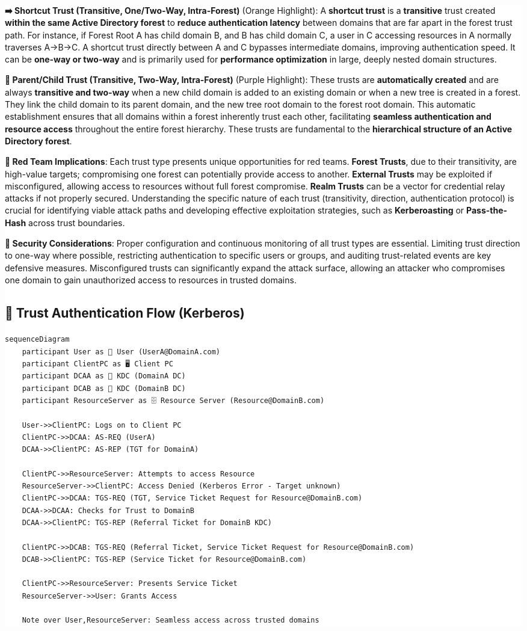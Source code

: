 **➡️ Shortcut Trust (Transitive, One/Two-Way, Intra-Forest)** (Orange Highlight): A **shortcut trust** is a **transitive** trust created **within the same Active Directory forest** to **reduce authentication latency** between domains that are far apart in the forest trust path. For instance, if Forest Root A has child domain B, and B has child domain C, a user in C accessing resources in A normally traverses A->B->C. A shortcut trust directly between A and C bypasses intermediate domains, improving authentication speed. It can be **one-way or two-way** and is primarily used for **performance optimization** in large, deeply nested domain structures.

**👶 Parent/Child Trust (Transitive, Two-Way, Intra-Forest)** (Purple Highlight): These trusts are **automatically created** and are always **transitive and two-way** when a new child domain is added to an existing domain or when a new tree is created in a forest. They link the child domain to its parent domain, and the new tree root domain to the forest root domain. This automatic establishment ensures that all domains within a forest inherently trust each other, facilitating **seamless authentication and resource access** throughout the entire forest hierarchy. These trusts are fundamental to the **hierarchical structure of an Active Directory forest**.

**🎯 Red Team Implications**: Each trust type presents unique opportunities for red teams. **Forest Trusts**, due to their transitivity, are high-value targets; compromising one forest can potentially provide access to another. **External Trusts** may be exploited if misconfigured, allowing access to resources without full forest compromise. **Realm Trusts** can be a vector for credential relay attacks if not properly secured. Understanding the specific nature of each trust (transitivity, direction, authentication protocol) is crucial for identifying viable attack paths and developing effective exploitation strategies, such as **Kerberoasting** or **Pass-the-Hash** across trust boundaries.

**🔐 Security Considerations**: Proper configuration and continuous monitoring of all trust types are essential. Limiting trust direction to one-way where possible, restricting authentication to specific users or groups, and auditing trust-related events are key defensive measures. Misconfigured trusts can significantly expand the attack surface, allowing an attacker who compromises one domain to gain unauthorized access to resources in trusted domains.

## 🔐 Trust Authentication Flow (Kerberos)

```mermaid
sequenceDiagram
    participant User as 👤 User (UserA@DomainA.com)
    participant ClientPC as 🖥️ Client PC
    participant DCAA as 🔑 KDC (DomainA DC)
    participant DCAB as 🔑 KDC (DomainB DC)
    participant ResourceServer as 🗄️ Resource Server (Resource@DomainB.com)
    
    User->>ClientPC: Logs on to Client PC
    ClientPC->>DCAA: AS-REQ (UserA)
    DCAA->>ClientPC: AS-REP (TGT for DomainA)
    
    ClientPC->>ResourceServer: Attempts to access Resource
    ResourceServer->>ClientPC: Access Denied (Kerberos Error - Target unknown)
    ClientPC->>DCAA: TGS-REQ (TGT, Service Ticket Request for Resource@DomainB.com)
    DCAA->>DCAA: Checks for Trust to DomainB
    DCAA->>ClientPC: TGS-REP (Referral Ticket for DomainB KDC)
    
    ClientPC->>DCAB: TGS-REQ (Referral Ticket, Service Ticket Request for Resource@DomainB.com)
    DCAB->>ClientPC: TGS-REP (Service Ticket for Resource@DomainB.com)
    
    ClientPC->>ResourceServer: Presents Service Ticket
    ResourceServer->>User: Grants Access
    
    Note over User,ResourceServer: Seamless access across trusted domains
```
